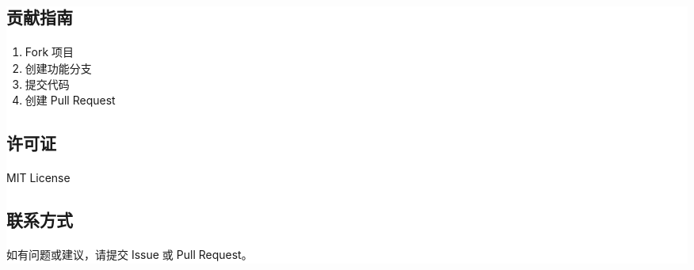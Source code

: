 ## 贡献指南

1. Fork 项目
2. 创建功能分支
3. 提交代码
4. 创建 Pull Request

## 许可证

MIT License

## 联系方式

如有问题或建议，请提交 Issue 或 Pull Request。